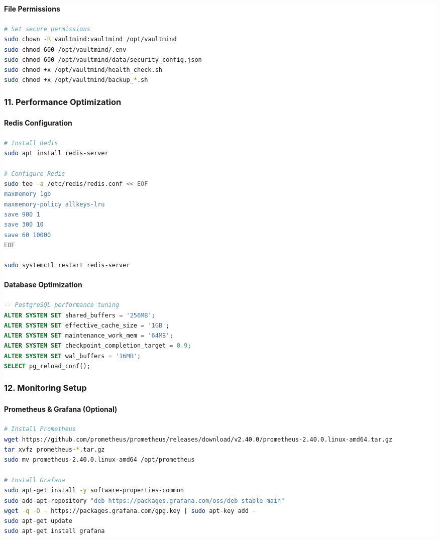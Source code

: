 #### File Permissions
```bash
# Set secure permissions
sudo chown -R vaultmind:vaultmind /opt/vaultmind
sudo chmod 600 /opt/vaultmind/.env
sudo chmod 600 /opt/vaultmind/data/security_config.json
sudo chmod +x /opt/vaultmind/health_check.sh
sudo chmod +x /opt/vaultmind/backup_*.sh
```

### 11. Performance Optimization

#### Redis Configuration
```bash
# Install Redis
sudo apt install redis-server

# Configure Redis
sudo tee -a /etc/redis/redis.conf << EOF
maxmemory 1gb
maxmemory-policy allkeys-lru
save 900 1
save 300 10
save 60 10000
EOF

sudo systemctl restart redis-server
```

#### Database Optimization
```sql
-- PostgreSQL performance tuning
ALTER SYSTEM SET shared_buffers = '256MB';
ALTER SYSTEM SET effective_cache_size = '1GB';
ALTER SYSTEM SET maintenance_work_mem = '64MB';
ALTER SYSTEM SET checkpoint_completion_target = 0.9;
ALTER SYSTEM SET wal_buffers = '16MB';
SELECT pg_reload_conf();
```

### 12. Monitoring Setup

#### Prometheus & Grafana (Optional)
```bash
# Install Prometheus
wget https://github.com/prometheus/prometheus/releases/download/v2.40.0/prometheus-2.40.0.linux-amd64.tar.gz
tar xvfz prometheus-*.tar.gz
sudo mv prometheus-2.40.0.linux-amd64 /opt/prometheus

# Install Grafana
sudo apt-get install -y software-properties-common
sudo add-apt-repository "deb https://packages.grafana.com/oss/deb stable main"
wget -q -O - https://packages.grafana.com/gpg.key | sudo apt-key add -
sudo apt-get update
sudo apt-get install grafana
```
